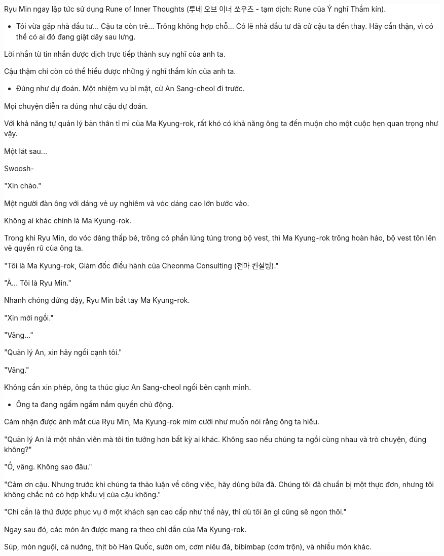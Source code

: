 Ryu Min ngay lập tức sử dụng Rune of Inner Thoughts (루네 오브 이너 쏘우츠 - tạm dịch: Rune của Ý nghĩ Thầm kín).

- Tôi vừa gặp nhà đầu tư... Cậu ta còn trẻ... Trông không hợp chỗ... Có lẽ nhà đầu tư đã cử cậu ta đến thay. Hãy cẩn thận, vì có thể có ai đó đang giật dây sau lưng.

Lời nhắn từ tin nhắn được dịch trực tiếp thành suy nghĩ của anh ta.

Cậu thậm chí còn có thể hiểu được những ý nghĩ thầm kín của anh ta.

- Đúng như dự đoán. Một nhiệm vụ bí mật, cử An Sang-cheol đi trước.

Mọi chuyện diễn ra đúng như cậu dự đoán.

Với khả năng tự quản lý bản thân tỉ mỉ của Ma Kyung-rok, rất khó có khả năng ông ta đến muộn cho một cuộc hẹn quan trọng như vậy.

Một lát sau...

Swoosh-

"Xin chào."

Một người đàn ông với dáng vẻ uy nghiêm và vóc dáng cao lớn bước vào.

Không ai khác chính là Ma Kyung-rok.

Trong khi Ryu Min, do vóc dáng thấp bé, trông có phần lúng túng trong bộ vest, thì Ma Kyung-rok trông hoàn hảo, bộ vest tôn lên vẻ quyến rũ của ông ta.

"Tôi là Ma Kyung-rok, Giám đốc điều hành của Cheonma Consulting (천마 컨설팅)."

"À... Tôi là Ryu Min."

Nhanh chóng đứng dậy, Ryu Min bắt tay Ma Kyung-rok.

"Xin mời ngồi."

"Vâng..."

"Quản lý An, xin hãy ngồi cạnh tôi."

"Vâng."

Không cần xin phép, ông ta thúc giục An Sang-cheol ngồi bên cạnh mình.

- Ông ta đang ngấm ngầm nắm quyền chủ động.

Cảm nhận được ánh mắt của Ryu Min, Ma Kyung-rok mỉm cười như muốn nói rằng ông ta hiểu.

"Quản lý An là một nhân viên mà tôi tin tưởng hơn bất kỳ ai khác. Không sao nếu chúng ta ngồi cùng nhau và trò chuyện, đúng không?"

"Ồ, vâng. Không sao đâu."

"Cảm ơn cậu. Nhưng trước khi chúng ta thảo luận về công việc, hãy dùng bữa đã. Chúng tôi đã chuẩn bị một thực đơn, nhưng tôi không chắc nó có hợp khẩu vị của cậu không."

"Chỉ cần là thứ được phục vụ ở một khách sạn cao cấp như thế này, thì dù tôi ăn gì cũng sẽ ngon thôi."

Ngay sau đó, các món ăn được mang ra theo chỉ dẫn của Ma Kyung-rok.

Súp, món nguội, cá nướng, thịt bò Hàn Quốc, sườn om, cơm niêu đá, bibimbap (cơm trộn), và nhiều món khác.
